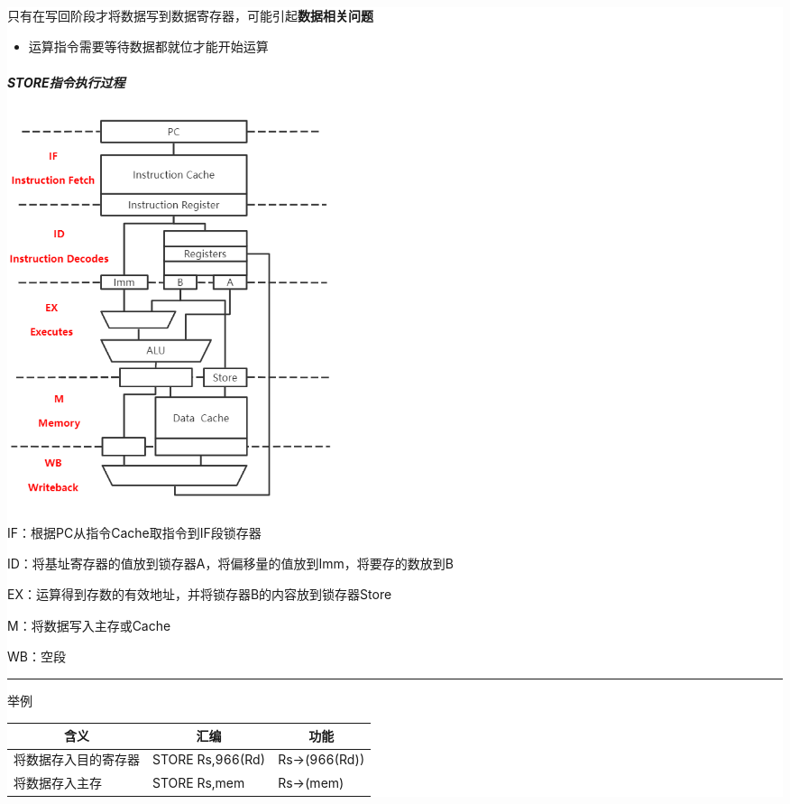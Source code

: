 只有在写回阶段才将数据写到数据寄存器，可能引起**数据相关问题**

- 运算指令需要等待数据都就位才能开始运算

##### STORE指令执行过程

<img src="3-指令系统/image-20220618225314763.png" alt="image-20220618225314763" style="zoom:67%;" />

IF：根据PC从指令Cache取指令到IF段锁存器

ID：将基址寄存器的值放到锁存器A，将偏移量的值放到Imm，将要存的数放到B

EX：运算得到存数的有效地址，并将锁存器B的内容放到锁存器Store

M：将数据写入主存或Cache

WB：空段

---

举例

| 含义                 | 汇编             | 功能          |
| -------------------- | ---------------- | ------------- |
| 将数据存入目的寄存器 | STORE Rs,966(Rd) | Rs->(966(Rd)) |
| 将数据存入主存       | STORE Rs,mem     | Rs->(mem)     |
